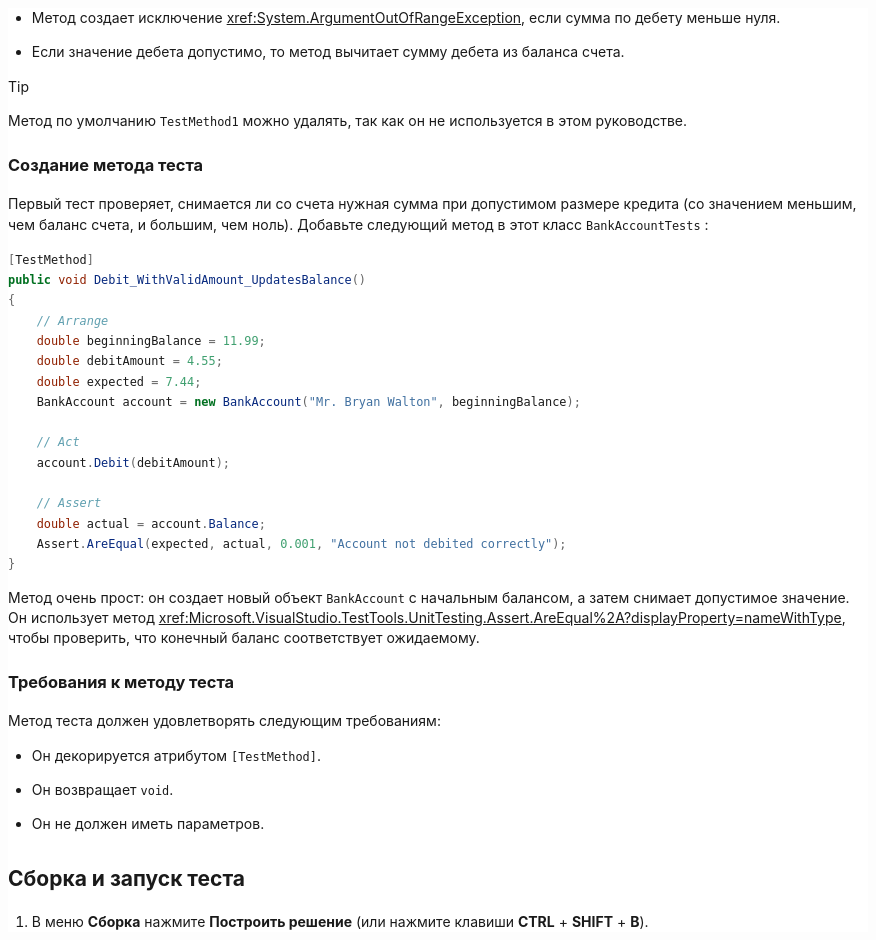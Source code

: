 - Метод создает исключение <xref:System.ArgumentOutOfRangeException>, если сумма по дебету меньше нуля.

- Если значение дебета допустимо, то метод вычитает сумму дебета из баланса счета.

> [!TIP]
> Метод по умолчанию `TestMethod1` можно удалять, так как он не используется в этом руководстве.

### <a name="to-create-a-test-method"></a>Создание метода теста

Первый тест проверяет, снимается ли со счета нужная сумма при допустимом размере кредита (со значением меньшим, чем баланс счета, и большим, чем ноль). Добавьте следующий метод в этот класс `BankAccountTests` :

```csharp
[TestMethod]
public void Debit_WithValidAmount_UpdatesBalance()
{
    // Arrange
    double beginningBalance = 11.99;
    double debitAmount = 4.55;
    double expected = 7.44;
    BankAccount account = new BankAccount("Mr. Bryan Walton", beginningBalance);

    // Act
    account.Debit(debitAmount);

    // Assert
    double actual = account.Balance;
    Assert.AreEqual(expected, actual, 0.001, "Account not debited correctly");
}
```

Метод очень прост: он создает новый объект `BankAccount` с начальным балансом, а затем снимает допустимое значение. Он использует метод <xref:Microsoft.VisualStudio.TestTools.UnitTesting.Assert.AreEqual%2A?displayProperty=nameWithType>, чтобы проверить, что конечный баланс соответствует ожидаемому.

### <a name="test-method-requirements"></a>Требования к методу теста

Метод теста должен удовлетворять следующим требованиям:

- Он декорируется атрибутом `[TestMethod]`.

- Он возвращает `void`.

- Он не должен иметь параметров.

## <a name="build-and-run-the-test"></a>Сборка и запуск теста

1. В меню **Сборка** нажмите **Построить решение** (или нажмите клавиши **CTRL** + **SHIFT** + **B**).
